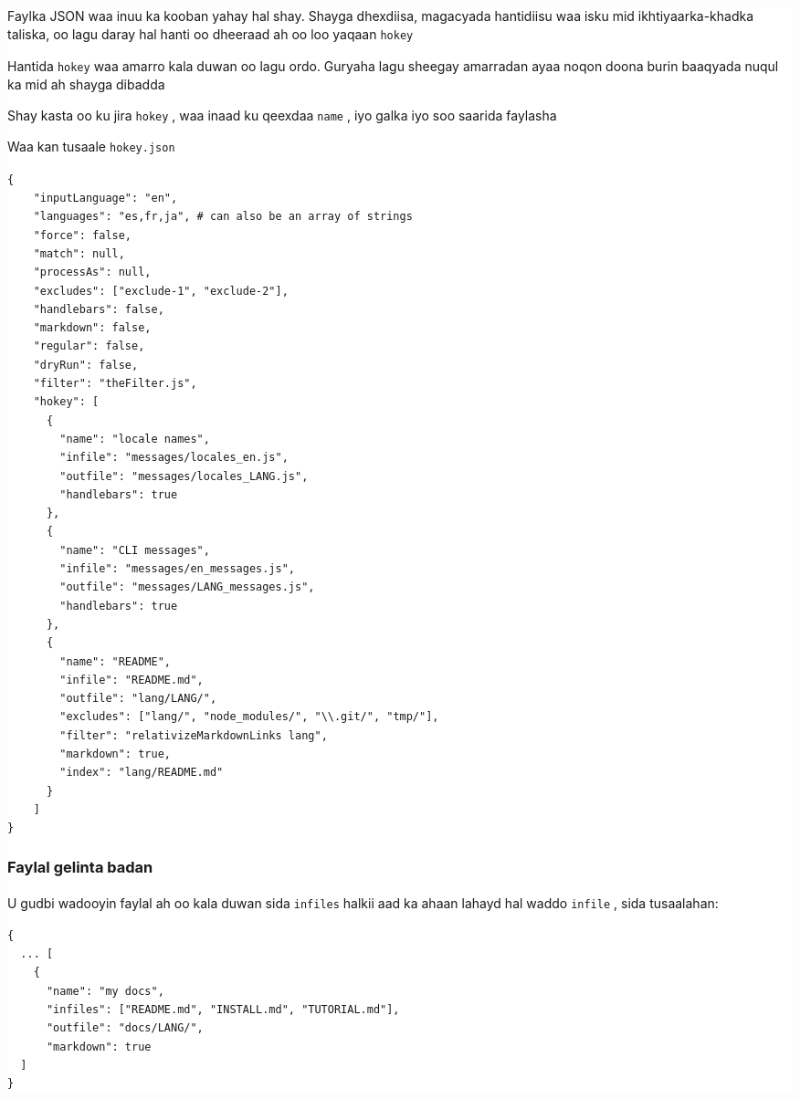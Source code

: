  Faylka JSON waa inuu ka kooban yahay hal shay. Shayga dhexdiisa, magacyada hantidiisu waa isku mid
 ikhtiyaarka-khadka taliska, oo lagu daray hal hanti oo dheeraad ah oo loo yaqaan `hokey`

 Hantida `hokey` waa amarro kala duwan oo lagu ordo. Guryaha lagu sheegay amarradan ayaa noqon doona
 burin baaqyada nuqul ka mid ah shayga dibadda

 Shay kasta oo ku jira `hokey` , waa inaad ku qeexdaa `name` , iyo galka iyo soo saarida faylasha

 Waa kan tusaale `hokey.json`

    {
        "inputLanguage": "en",
        "languages": "es,fr,ja", # can also be an array of strings
        "force": false,
        "match": null,
        "processAs": null,
        "excludes": ["exclude-1", "exclude-2"],
        "handlebars": false,
        "markdown": false,
        "regular": false,
        "dryRun": false,
        "filter": "theFilter.js",
        "hokey": [
          {
            "name": "locale names",
            "infile": "messages/locales_en.js",
            "outfile": "messages/locales_LANG.js",
            "handlebars": true
          },
          {
            "name": "CLI messages",
            "infile": "messages/en_messages.js",
            "outfile": "messages/LANG_messages.js",
            "handlebars": true
          },
          {
            "name": "README",
            "infile": "README.md",
            "outfile": "lang/LANG/",
            "excludes": ["lang/", "node_modules/", "\\.git/", "tmp/"],
            "filter": "relativizeMarkdownLinks lang",
            "markdown": true,
            "index": "lang/README.md"
          }
        ]
    }

 ### Faylal gelinta badan
 U gudbi wadooyin faylal ah oo kala duwan sida `infiles` halkii aad ka ahaan lahayd hal waddo `infile` , sida tusaalahan:

    {
      ... [
        {
          "name": "my docs",
          "infiles": ["README.md", "INSTALL.md", "TUTORIAL.md"],
          "outfile": "docs/LANG/",
          "markdown": true
      ]
    }
